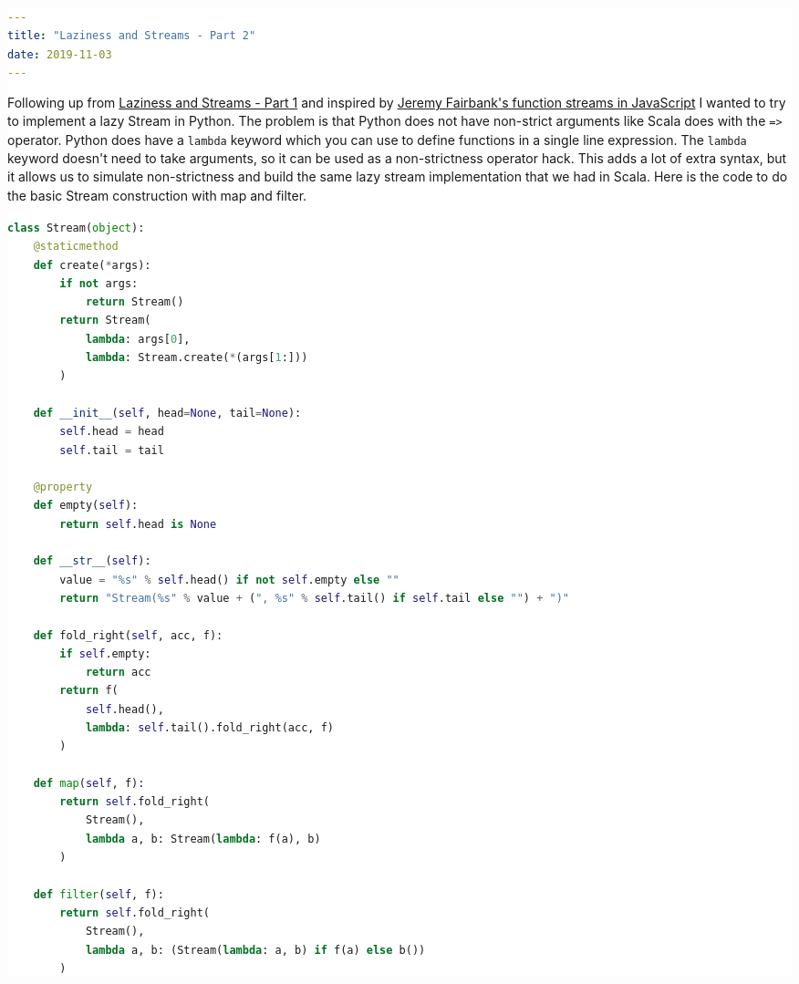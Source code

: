 ```yaml
---
title: "Laziness and Streams - Part 2"
date: 2019-11-03
---
```


Following up from [Laziness and Streams - Part 1](/posts/laziness-and-streams-pt-1) and inspired by [Jeremy Fairbank's function streams in JavaScript](https://blog.jeremyfairbank.com/javascript/functional-javascript-streams-2/) I wanted to try to implement a lazy Stream in Python. The problem is that Python does not have non-strict arguments like Scala does with the `=>` operator. Python does have a `lambda` keyword which you can use to define functions in a single line expression. The `lambda` keyword doesn't need to take arguments, so it can be used as a non-strictness operator hack. This adds a lot of extra syntax, but it allows us to simulate non-strictness and build the same lazy stream implementation that we had in Scala. Here is the code to do the basic Stream construction with map and filter.

```python
class Stream(object):
    @staticmethod
    def create(*args):
        if not args:
            return Stream()
        return Stream(
            lambda: args[0],
            lambda: Stream.create(*(args[1:]))
        )

    def __init__(self, head=None, tail=None):
        self.head = head
        self.tail = tail

    @property
    def empty(self):
        return self.head is None

    def __str__(self):
        value = "%s" % self.head() if not self.empty else ""
        return "Stream(%s" % value + (", %s" % self.tail() if self.tail else "") + ")"

    def fold_right(self, acc, f):
        if self.empty:
            return acc
        return f(
            self.head(),
            lambda: self.tail().fold_right(acc, f)
        )

    def map(self, f):
        return self.fold_right(
            Stream(),
            lambda a, b: Stream(lambda: f(a), b)
        )

    def filter(self, f):
        return self.fold_right(
            Stream(),
            lambda a, b: (Stream(lambda: a, b) if f(a) else b())
        )
```
